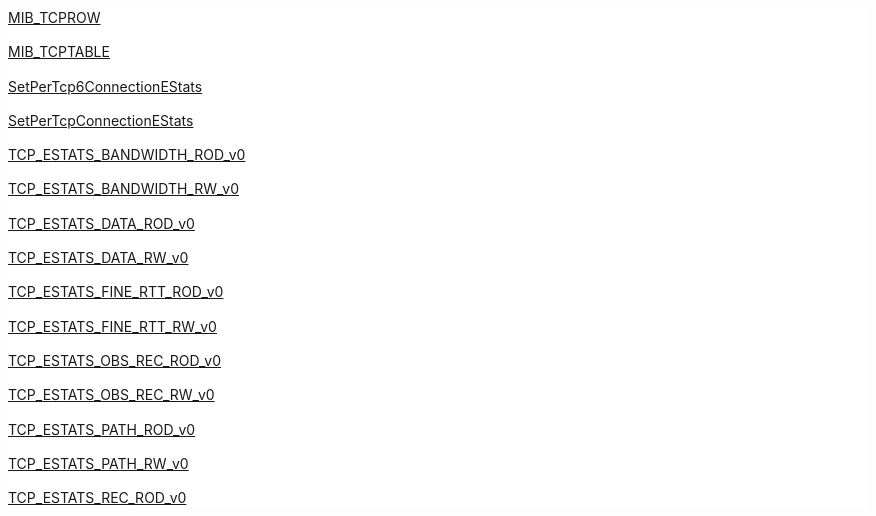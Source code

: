

<a href="https://msdn.microsoft.com/36364854-caa8-4652-be8e-f741b36d9fd7">MIB_TCPROW</a>



<a href="https://msdn.microsoft.com/a8ed8ac2-a72f-4099-ac99-a8b0b77b7b84">MIB_TCPTABLE</a>



<a href="https://msdn.microsoft.com/89ace750-ec32-46cb-8526-233f847ba9f4">SetPerTcp6ConnectionEStats</a>



<a href="https://msdn.microsoft.com/96d838ca-69e3-4a73-b969-3e6e810a0a69">SetPerTcpConnectionEStats</a>



<a href="https://msdn.microsoft.com/330d06a2-9966-4e2b-b1bd-44c0f1b9416d">TCP_ESTATS_BANDWIDTH_ROD_v0</a>



<a href="https://msdn.microsoft.com/a9bf5ad3-a8db-4194-8e47-5a7409391f4c">TCP_ESTATS_BANDWIDTH_RW_v0</a>



<a href="https://msdn.microsoft.com/1e896660-10dd-471a-b4ae-116caa7a9d48">TCP_ESTATS_DATA_ROD_v0</a>



<a href="https://msdn.microsoft.com/823cea66-f719-40f6-82bd-572623188446">TCP_ESTATS_DATA_RW_v0</a>



<a href="https://msdn.microsoft.com/e33cd21f-1ec8-4715-a5e1-431a8a7e61df">TCP_ESTATS_FINE_RTT_ROD_v0</a>



<a href="https://msdn.microsoft.com/35834c9a-2896-4c11-aef7-c55af7f6fef3">TCP_ESTATS_FINE_RTT_RW_v0</a>



<a href="https://msdn.microsoft.com/f790e107-0db3-4691-98fc-378518b04a8a">TCP_ESTATS_OBS_REC_ROD_v0</a>



<a href="https://msdn.microsoft.com/91c2d5d9-3198-42a7-abf7-077281b491f2">TCP_ESTATS_OBS_REC_RW_v0</a>



<a href="https://msdn.microsoft.com/35ed2a10-caac-4004-80ac-f62c3880f5de">TCP_ESTATS_PATH_ROD_v0</a>



<a href="https://msdn.microsoft.com/460ad710-06aa-490a-9bac-5a8c731687e9">TCP_ESTATS_PATH_RW_v0</a>



<a href="https://msdn.microsoft.com/1481f108-1ea3-4952-9131-8b15e373d83e">TCP_ESTATS_REC_ROD_v0</a>


